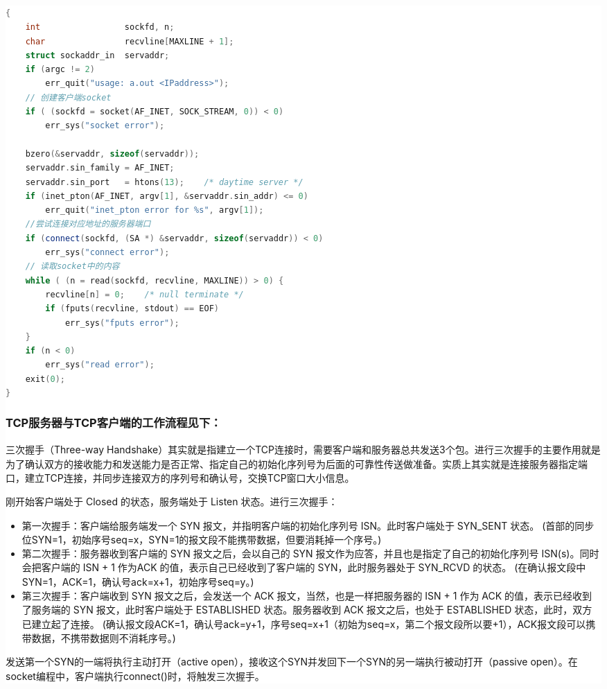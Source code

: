 ```c++
{
	int					sockfd, n;
	char				recvline[MAXLINE + 1];
	struct sockaddr_in	servaddr;
	if (argc != 2)
		err_quit("usage: a.out <IPaddress>");
    // 创建客户端socket
	if ( (sockfd = socket(AF_INET, SOCK_STREAM, 0)) < 0)
		err_sys("socket error");

	bzero(&servaddr, sizeof(servaddr));
	servaddr.sin_family = AF_INET;
	servaddr.sin_port   = htons(13);	/* daytime server */
	if (inet_pton(AF_INET, argv[1], &servaddr.sin_addr) <= 0)
		err_quit("inet_pton error for %s", argv[1]);
    //尝试连接对应地址的服务器端口
	if (connect(sockfd, (SA *) &servaddr, sizeof(servaddr)) < 0)
		err_sys("connect error");
    // 读取socket中的内容
	while ( (n = read(sockfd, recvline, MAXLINE)) > 0) {
		recvline[n] = 0;	/* null terminate */
		if (fputs(recvline, stdout) == EOF)
			err_sys("fputs error");
	}
	if (n < 0)
		err_sys("read error");
	exit(0);
}
```

### TCP服务器与TCP客户端的工作流程见下：
三次握手（Three-way Handshake）其实就是指建立一个TCP连接时，需要客户端和服务器总共发送3个包。进行三次握手的主要作用就是为了确认双方的接收能力和发送能力是否正常、指定自己的初始化序列号为后面的可靠性传送做准备。实质上其实就是连接服务器指定端口，建立TCP连接，并同步连接双方的序列号和确认号，交换TCP窗口大小信息。

刚开始客户端处于 Closed 的状态，服务端处于 Listen 状态。进行三次握手：

- 第一次握手：客户端给服务端发一个 SYN 报文，并指明客户端的初始化序列号 ISN。此时客户端处于 SYN_SENT 状态。
(首部的同步位SYN=1，初始序号seq=x，SYN=1的报文段不能携带数据，但要消耗掉一个序号。)
- 第二次握手：服务器收到客户端的 SYN 报文之后，会以自己的 SYN 报文作为应答，并且也是指定了自己的初始化序列号 ISN(s)。同时会把客户端的 ISN + 1 作为ACK 的值，表示自己已经收到了客户端的 SYN，此时服务器处于 SYN_RCVD 的状态。
(在确认报文段中SYN=1，ACK=1，确认号ack=x+1，初始序号seq=y。)
- 第三次握手：客户端收到 SYN 报文之后，会发送一个 ACK 报文，当然，也是一样把服务器的 ISN + 1 作为 ACK 的值，表示已经收到了服务端的 SYN 报文，此时客户端处于 ESTABLISHED 状态。服务器收到 ACK 报文之后，也处于 ESTABLISHED 状态，此时，双方已建立起了连接。
(确认报文段ACK=1，确认号ack=y+1，序号seq=x+1（初始为seq=x，第二个报文段所以要+1），ACK报文段可以携带数据，不携带数据则不消耗序号。)

发送第一个SYN的一端将执行主动打开（active open），接收这个SYN并发回下一个SYN的另一端执行被动打开（passive open）。在socket编程中，客户端执行connect()时，将触发三次握手。
​ 
